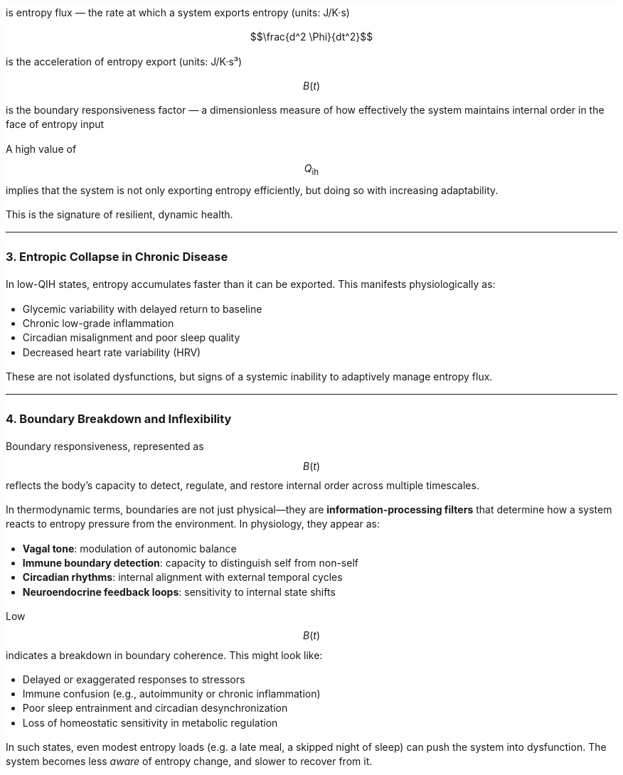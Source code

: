 is entropy flux — the rate at which a system exports entropy (units: J/K·s)  

$$\frac{d^2 \Phi}{dt^2}$$

is the acceleration of entropy export (units: J/K·s³)  

$$B(t)$$

is the boundary responsiveness factor — a dimensionless measure of how effectively the system maintains internal order in the face of entropy input


A high value of $$Q_{\text{ih}}$$ implies that the system is not only exporting entropy efficiently, but doing so with increasing adaptability.

This is the signature of resilient, dynamic health.

---

### 3. Entropic Collapse in Chronic Disease

In low-QIH states, entropy accumulates faster than it can be exported. This manifests physiologically as:

- Glycemic variability with delayed return to baseline  
- Chronic low-grade inflammation  
- Circadian misalignment and poor sleep quality  
- Decreased heart rate variability (HRV)

These are not isolated dysfunctions, but signs of a systemic inability to adaptively manage entropy flux.

---

### 4. Boundary Breakdown and Inflexibility

Boundary responsiveness, represented as $$B(t)$$ reflects the body’s capacity to detect, regulate, and restore internal order across multiple timescales.

In thermodynamic terms, boundaries are not just physical—they are **information-processing filters** that determine how a system reacts to entropy pressure from the environment. In physiology, they appear as:

- **Vagal tone**: modulation of autonomic balance  
- **Immune boundary detection**: capacity to distinguish self from non-self  
- **Circadian rhythms**: internal alignment with external temporal cycles  
- **Neuroendocrine feedback loops**: sensitivity to internal state shifts  

Low $$B(t)$$ indicates a breakdown in boundary coherence. This might look like:

- Delayed or exaggerated responses to stressors  
- Immune confusion (e.g., autoimmunity or chronic inflammation)  
- Poor sleep entrainment and circadian desynchronization  
- Loss of homeostatic sensitivity in metabolic regulation

In such states, even modest entropy loads (e.g. a late meal, a skipped night of sleep) can push the system into dysfunction. The system becomes less *aware* of entropy change, and slower to recover from it.
